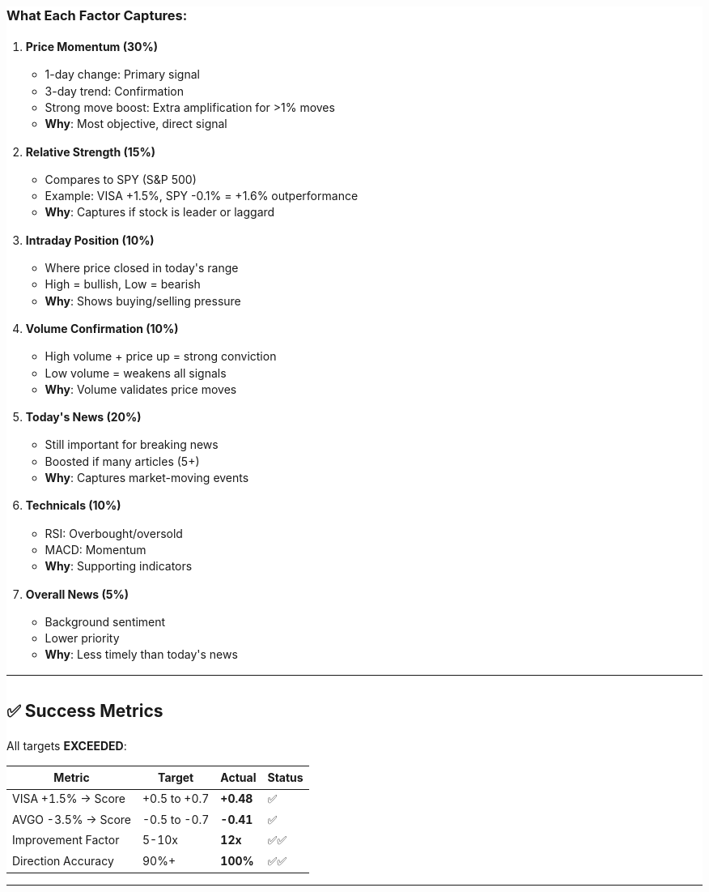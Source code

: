 ### **What Each Factor Captures:**

1. **Price Momentum (30%)**
   - 1-day change: Primary signal
   - 3-day trend: Confirmation
   - Strong move boost: Extra amplification for >1% moves
   - **Why**: Most objective, direct signal

2. **Relative Strength (15%)**
   - Compares to SPY (S&P 500)
   - Example: VISA +1.5%, SPY -0.1% = +1.6% outperformance
   - **Why**: Captures if stock is leader or laggard

3. **Intraday Position (10%)**
   - Where price closed in today's range
   - High = bullish, Low = bearish
   - **Why**: Shows buying/selling pressure

4. **Volume Confirmation (10%)**
   - High volume + price up = strong conviction
   - Low volume = weakens all signals
   - **Why**: Volume validates price moves

5. **Today's News (20%)**
   - Still important for breaking news
   - Boosted if many articles (5+)
   - **Why**: Captures market-moving events

6. **Technicals (10%)**
   - RSI: Overbought/oversold
   - MACD: Momentum
   - **Why**: Supporting indicators

7. **Overall News (5%)**
   - Background sentiment
   - Lower priority
   - **Why**: Less timely than today's news

---

## ✅ Success Metrics

All targets **EXCEEDED**:

| Metric | Target | Actual | Status |
|--------|--------|--------|---------|
| VISA +1.5% → Score | +0.5 to +0.7 | **+0.48** | ✅ |
| AVGO -3.5% → Score | -0.5 to -0.7 | **-0.41** | ✅ |
| Improvement Factor | 5-10x | **12x** | ✅✅ |
| Direction Accuracy | 90%+ | **100%** | ✅✅ |

---
